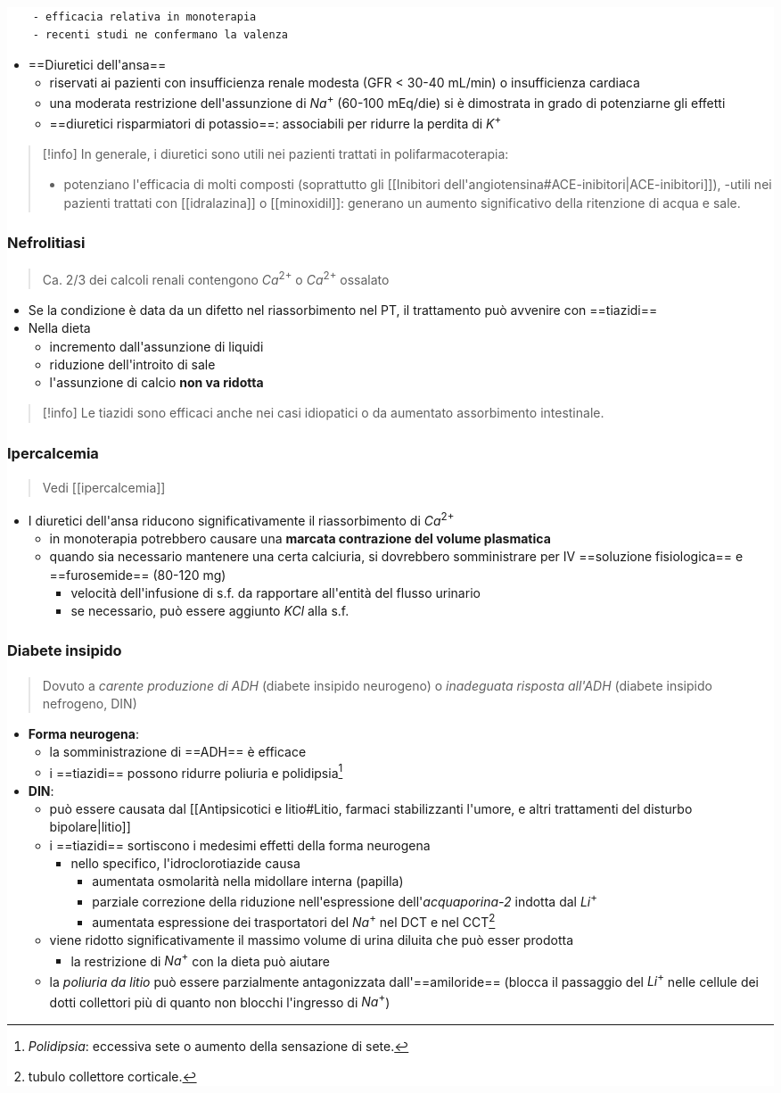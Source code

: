 		- efficacia relativa in monoterapia
		- recenti studi ne confermano la valenza
- ==Diuretici dell'ansa==
	- riservati ai pazienti con insufficienza renale modesta (GFR < 30-40 mL/min) o insufficienza cardiaca
	- una moderata restrizione dell'assunzione di $Na^+$ (60-100 mEq/die) si è dimostrata in grado di potenziarne gli effetti
	- ==diuretici risparmiatori di potassio==: associabili per ridurre la perdita di $K^+$
>[!info]
>In generale, i diuretici sono utili nei pazienti trattati in polifarmacoterapia:
>- potenziano l'efficacia di molti composti (soprattutto gli [[Inibitori dell'angiotensina#ACE-inibitori|ACE-inibitori]]),
>-utili nei pazienti trattati con [[idralazina]] o [[minoxidil]]: generano un aumento significativo della ritenzione di acqua e sale.
### Nefrolitiasi
>Ca. 2/3 dei calcoli renali contengono $Ca^{2+}$ o $Ca^{2+}$ ossalato
- Se la condizione è data da un difetto nel riassorbimento nel PT, il trattamento può avvenire con ==tiazidi==
- Nella dieta
	- incremento dall'assunzione di liquidi
	- riduzione dell'introito di sale
	- l'assunzione di calcio **non va ridotta**
>[!info]
>Le tiazidi sono efficaci anche nei casi idiopatici o da aumentato assorbimento intestinale.
### Ipercalcemia
>Vedi [[ipercalcemia]]
- I diuretici dell'ansa riducono significativamente il riassorbimento di $Ca^{2+}$
	- in monoterapia potrebbero causare una **marcata contrazione del volume plasmatica**
	- quando sia necessario mantenere una certa calciuria, si dovrebbero somministrare per IV ==soluzione fisiologica== e ==furosemide== (80-120 mg)
		- velocità dell'infusione di s.f. da rapportare all'entità del flusso urinario
		- se necessario, può essere aggiunto $KCl$ alla s.f.
### Diabete insipido
>Dovuto a *carente produzione di ADH* (diabete insipido neurogeno) o *inadeguata risposta all'ADH* (diabete insipido nefrogeno, DIN)
- **Forma neurogena**:
	- la somministrazione di ==ADH== è efficace
	- i ==tiazidi== possono ridurre poliuria e polidipsia[^3]
- **DIN**:
	- può essere causata dal [[Antipsicotici e litio#Litio, farmaci stabilizzanti l'umore, e altri trattamenti del disturbo bipolare|litio]]
	- i ==tiazidi== sortiscono i medesimi effetti della forma neurogena
		- nello specifico, l'idroclorotiazide causa
			- aumentata osmolarità nella midollare interna (papilla)
			- parziale correzione della riduzione nell'espressione dell'*acquaporina-2* indotta dal $Li^+$
			- aumentata espressione dei trasportatori del $Na^+$ nel DCT e nel CCT[^4]
	- viene ridotto significativamente il massimo volume di urina diluita che può esser prodotta
		- la restrizione di $Na^+$ con la dieta può aiutare
	- la *poliuria da litio* può essere parzialmente antagonizzata dall'==amiloride== (blocca il passaggio del $Li^+$ nelle cellule dei dotti collettori più di quanto non blocchi l'ingresso di $Na^+$)


[^1]: Noti anche come $NPR_A$ e $NPR_B$.
[^2]: Per via della riduzione della secrezione di farmaco nel liquido tubulare data dagli elevati livelli di aldosterone.
[^3]: *Polidipsia*: eccessiva sete o aumento della sensazione di sete.
[^4]: tubulo collettore corticale.